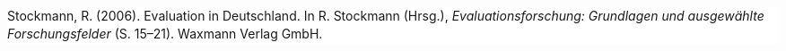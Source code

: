   <span class="Z3988" title="url_ver=Z39.88-2004&amp;ctx_ver=Z39.88-2004&amp;rfr_id=info%3Asid%2Fzotero.org%3A2&amp;rft_id=info%3Adoi%2F10.1177%2F0193841X05285077&amp;rft_val_fmt=info%3Aofi%2Ffmt%3Akev%3Amtx%3Ajournal&amp;rft.genre=article&amp;rft.atitle=Evaluation%20of%20Curricula%20in%20Higher%20Education%3A%20Challenges%20for%20Evaluators&amp;rft.jtitle=Evaluation%20Review&amp;rft.stitle=Eval%20Rev&amp;rft.volume=30&amp;rft.issue=4&amp;rft.aufirst=Christiane&amp;rft.aulast=Spiel&amp;rft.au=Christiane%20Spiel&amp;rft.au=Barbara%20Schober&amp;rft.au=Ralph%20Reimann&amp;rft.date=2006-08-01&amp;rft.pages=430-450&amp;rft.spage=430&amp;rft.epage=450&amp;rft.issn=0193-841X&amp;rft.language=en"></span>
  <div class="csl-entry">Stockmann, R. (2006). Evaluation in Deutschland. In R. Stockmann (Hrsg.), <i>Evaluationsforschung: Grundlagen und ausgewählte Forschungsfelder</i> (S. 15–21). Waxmann Verlag GmbH.</div>
  <span class="Z3988" title="url_ver=Z39.88-2004&amp;ctx_ver=Z39.88-2004&amp;rfr_id=info%3Asid%2Fzotero.org%3A2&amp;rft_id=urn%3Aisbn%3A978-3-8309-1734-2&amp;rft_val_fmt=info%3Aofi%2Ffmt%3Akev%3Amtx%3Abook&amp;rft.genre=bookitem&amp;rft.atitle=Evaluation%20in%20Deutschland&amp;rft.publisher=Waxmann%20Verlag%20GmbH&amp;rft.series=Sozialwissenschaftliche%20Evaluationsforschung&amp;rft.aufirst=Reinhard&amp;rft.aulast=Stockmann&amp;rft.au=Reinhard%20Stockmann&amp;rft.au=Reinhard%20Stockmann&amp;rft.date=2006&amp;rft.pages=15-21&amp;rft.spage=15&amp;rft.epage=21&amp;rft.isbn=978-3-8309-1734-2&amp;rft.language=German"></span>
</div>
